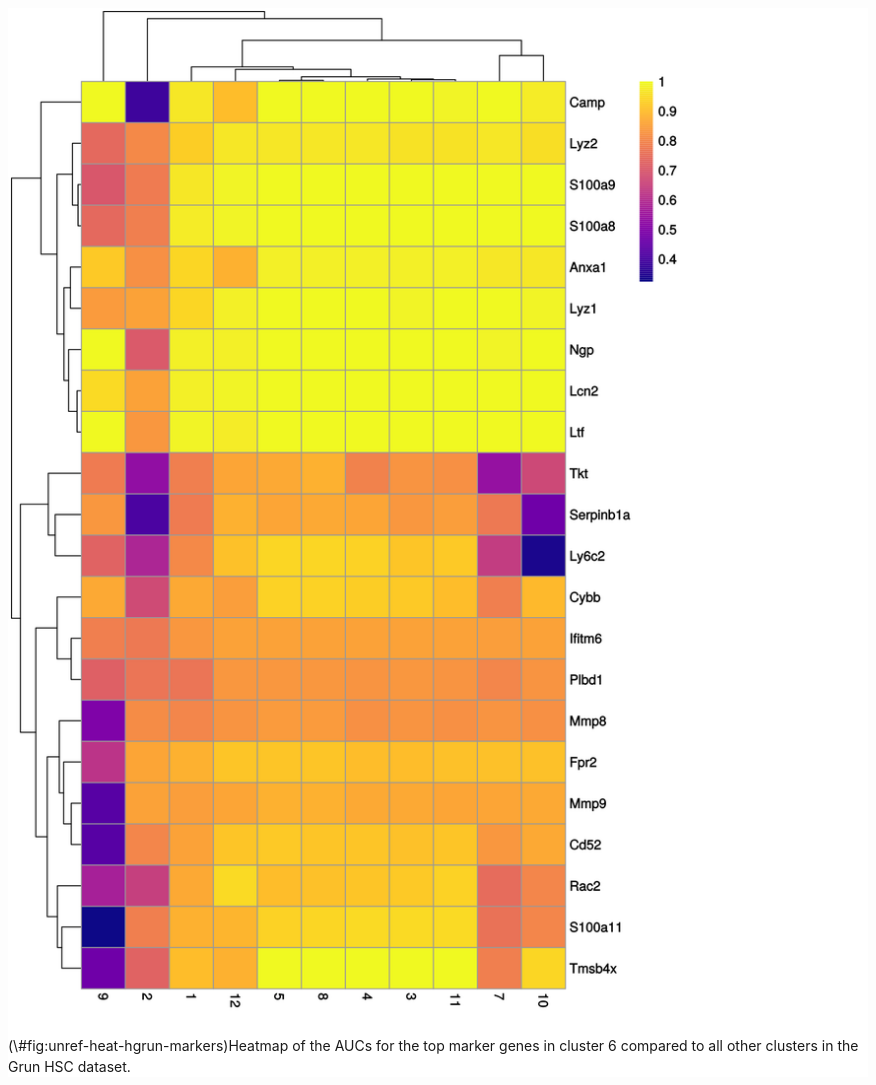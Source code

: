 <img src="P3_W11.grun-hsc_files/figure-html/unref-heat-hgrun-markers-1.svg" alt="Heatmap of the AUCs for the top marker genes in cluster 6 compared to all other clusters in the Grun HSC dataset." width="672" />
<p class="caption">(\#fig:unref-heat-hgrun-markers)Heatmap of the AUCs for the top marker genes in cluster 6 compared to all other clusters in the Grun HSC dataset.</p>
</div>
